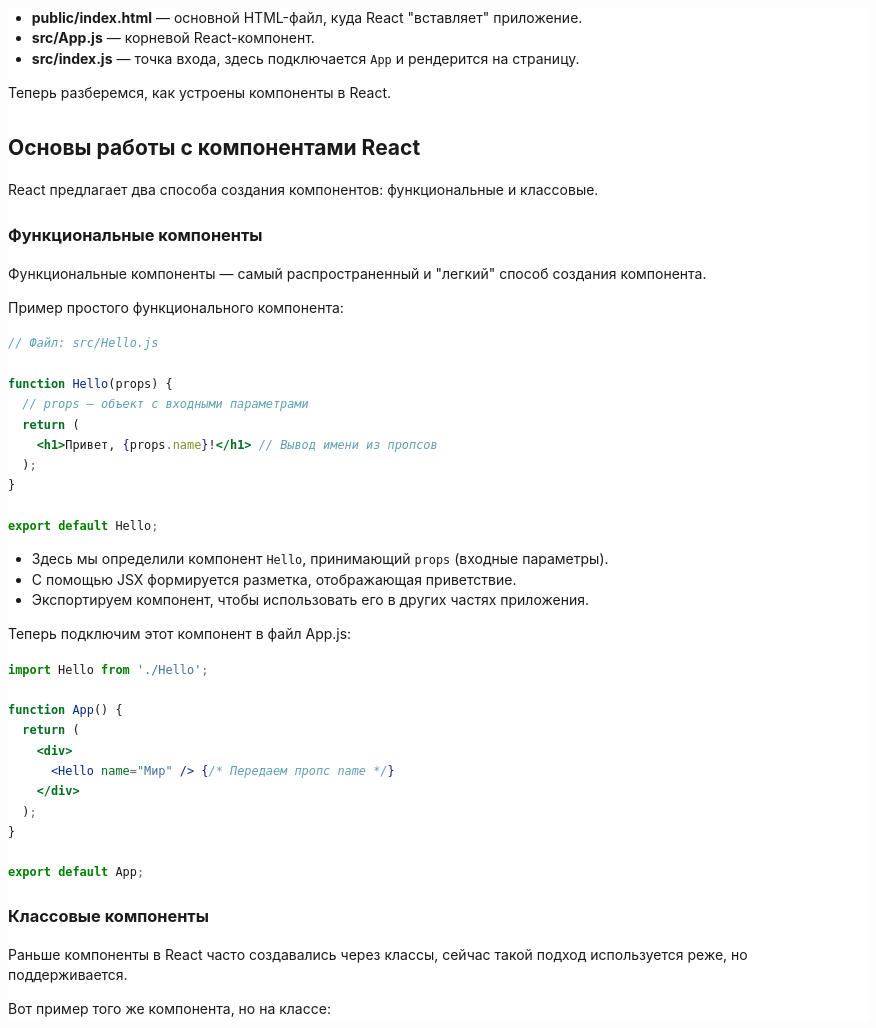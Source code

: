 - **public/index.html** — основной HTML-файл, куда React "вставляет" приложение.
- **src/App.js** — корневой React-компонент.
- **src/index.js** — точка входа, здесь подключается `App` и рендерится на страницу.

Теперь разберемся, как устроены компоненты в React.

## Основы работы с компонентами React

React предлагает два способа создания компонентов: функциональные и классовые.

### Функциональные компоненты

Функциональные компоненты — самый распространенный и "легкий" способ создания компонента.

Пример простого функционального компонента:

```jsx
// Файл: src/Hello.js

function Hello(props) {
  // props — объект с входными параметрами
  return (
    <h1>Привет, {props.name}!</h1> // Вывод имени из пропсов
  );
}

export default Hello;
```

- Здесь мы определили компонент `Hello`, принимающий `props` (входные параметры).
- С помощью JSX формируется разметка, отображающая приветствие.
- Экспортируем компонент, чтобы использовать его в других частях приложения.

Теперь подключим этот компонент в файл App.js:

```jsx
import Hello from './Hello';

function App() {
  return (
    <div>
      <Hello name="Мир" /> {/* Передаем пропс name */}
    </div>
  );
}

export default App;
```

### Классовые компоненты

Раньше компоненты в React часто создавались через классы, сейчас такой подход используется реже, но поддерживается.

Вот пример того же компонента, но на классе:
